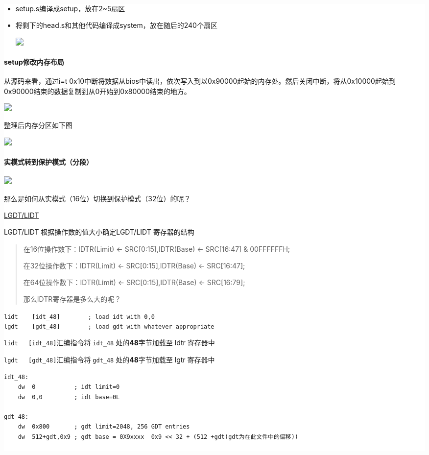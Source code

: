 - setup.s编译成setup，放在2~5扇区

- 将剩下的head.s和其他代码编译成system，放在随后的240个扇区

    ![](https://cdn.jsdelivr.net/gh/Gonglja/imgur/img/202204022233895.png)

#### setup修改内存布局

从源码来看，通过i=t 0x10中断将数据从bios中读出，依次写入到以0x90000起始的内存处。然后关闭中断，将从0x10000起始到0x90000结束的数据复制到从0开始到0x80000结束的地方。

![](https://cdn.jsdelivr.net/gh/Gonglja/imgur/img/202204031107523.png)

整理后内存分区如下图

![](https://cdn.jsdelivr.net/gh/Gonglja/imgur/img/202204031147192.png)

#### 实模式转到保护模式（分段）

![](https://cdn.jsdelivr.net/gh/Gonglja/imgur/img/202204041906123.png)

那么是如何从实模式（16位）切换到保护模式（32位）的呢？

[LGDT/LIDT](https://www.felixcloutier.com/x86/lgdt:lidt)

LGDT/LIDT 根据操作数的值大小确定LGDT/LIDT 寄存器的结构



> 在16位操作数下：IDTR(Limit) <- SRC[0:15],IDTR(Base) <- SRC[16:47] & 00FFFFFFH;
>
> 在32位操作数下：IDTR(Limit) <- SRC[0:15],IDTR(Base) <- SRC[16:47];
>
> 在64位操作数下：IDTR(Limit) <- SRC[0:15],IDTR(Base) <- SRC[16:79];
>
> 那么IDTR寄存器是多么大的呢？



```assembly
lidt	[idt_48]		; load idt with 0,0
lgdt	[gdt_48]		; load gdt with whatever appropriate
```

`lidt	[idt_48]`汇编指令将 `idt_48` 处的**48**字节加载至 ldtr 寄存器中

`lgdt	[gdt_48]`汇编指令将 `gdt_48` 处的**48**字节加载至 lgtr 寄存器中

```assembly
idt_48:
	dw	0			; idt limit=0
	dw	0,0			; idt base=0L

gdt_48:
    dw	0x800		; gdt limit=2048, 256 GDT entries
    dw	512+gdt,0x9	; gdt base = 0X9xxxx  0x9 << 32 + (512 +gdt(gdt为在此文件中的偏移))
	
```
